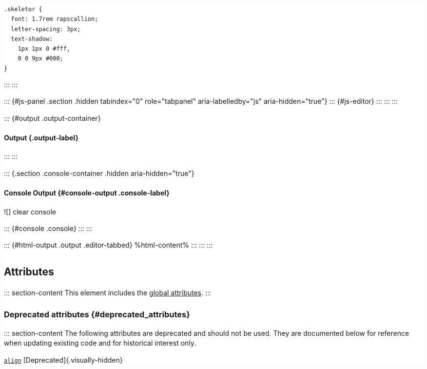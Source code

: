     .skeletor {
      font: 1.7rem rapscallion;
      letter-spacing: 3px;
      text-shadow:
        1px 1px 0 #fff,
        0 0 9px #000;
    }
:::
:::

::: {#js-panel .section .hidden tabindex="0" role="tabpanel" aria-labelledby="js" aria-hidden="true"}
::: {#js-editor}
:::
:::
:::

::: {#output .output-container}
#### Output {.output-label}
:::
:::

::: {.section .console-container .hidden aria-hidden="true"}
#### Console Output {#console-output .console-label}

![]
clear console

::: {#console .console}
:::
:::

::: {#html-output .output .editor-tabbed}
%html-content%
:::
:::
:::

## Attributes

::: section-content
This element includes the [global attributes](../global_attributes).
:::

### Deprecated attributes {#deprecated_attributes}

::: section-content
The following attributes are deprecated and should not be used. They are
documented below for reference when updating existing code and for
historical interest only.

[`align`](#align) [Deprecated]{.visually-hidden}
